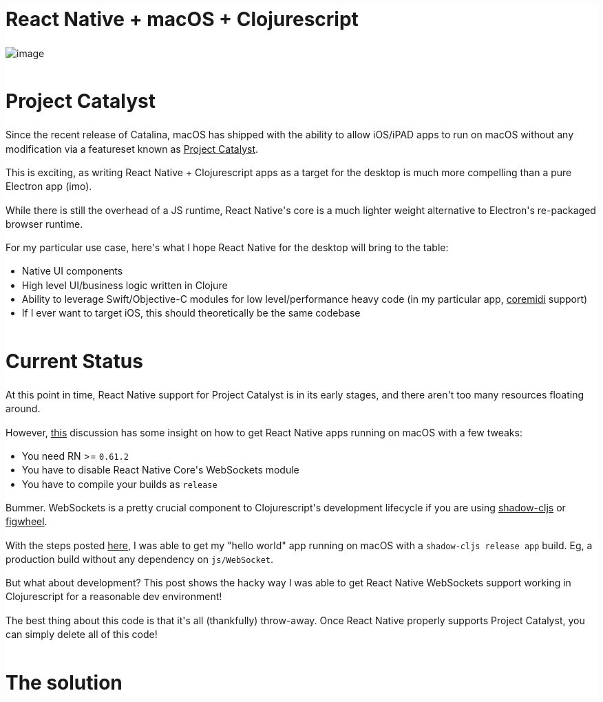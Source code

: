 # React Native + macOS + Clojurescript

![image](https://i.imgur.com/Wo1XreN.gif)

# Project Catalyst

Since the recent release of Catalina, macOS has shipped with the ability to allow iOS/iPAD apps to run on macOS without any modification via a featureset known as [Project Catalyst](https://developer.apple.com/mac-catalyst/).

This is exciting, as writing React Native + Clojurescript apps as a target for the desktop is much more compelling than a pure Electron app (imo).

While there is still the overhead of a JS runtime, React Native's core is a much lighter weight alternative to Electron's re-packaged browser runtime.

For my particular use case, here's what I hope React Native for the desktop will bring to the table:

- Native UI components
- High level UI/business logic written in Clojure
- Ability to leverage Swift/Objective-C modules for low level/performance heavy code (in my particular app, [coremidi](https://developer.apple.com/documentation/coremidi) support)
- If I ever want to target iOS, this should theoretically be the same codebase

# Current Status

At this point in time, React Native support for Project Catalyst is in its early stages, and there aren't too many resources floating around.

However, [this](https://github.com/react-native-community/discussions-and-proposals/issues/131) discussion has some insight on how to get React Native apps running on macOS with a few tweaks:

- You need RN >= `0.61.2`
- You have to disable React Native Core's WebSockets module
- You have to compile your builds as `release`

Bummer. WebSockets is a pretty crucial component to Clojurescript's development lifecycle if you are using [shadow-cljs](https://github.com/thheller/shadow-cljs) or [figwheel](https://github.com/bhauman/lein-figwheel).

With the steps posted [here](https://github.com/react-native-community/discussions-and-proposals/issues/131#issuecomment-544190522), I was able to get my "hello world" app running on macOS with a `shadow-cljs release app` build. Eg, a production build without any dependency on `js/WebSocket`.

But what about development? This post shows the hacky way I was able to get React Native WebSockets support working in Clojurescript for a reasonable dev environment!

The best thing about this code is that it's all (thankfully) throw-away. Once React Native properly supports Project Catalyst, you can simply delete all of this code!

# The solution
